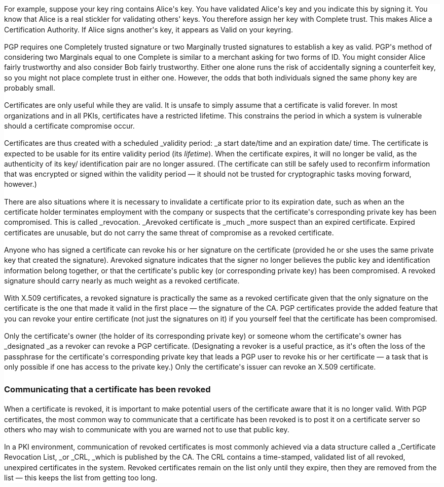 For example, suppose your key ring contains Alice's key. You have validated Alice's key and you indicate this by signing it. You know that Alice is a real stickler for validating others' keys. You therefore assign her key with Complete trust. This makes Alice a Certification Authority. If Alice signs another's key, it appears as Valid on your keyring. 

PGP requires one Completely trusted signature or two Marginally trusted signatures to establish a key as valid. PGP's method of considering two Marginals equal to one Complete is similar to a merchant asking for two forms of ID. You might consider Alice fairly trustworthy and also consider Bob fairly trustworthy. Either one alone runs the risk of accidentally signing a counterfeit key, so you might not place complete trust in either one. However, the odds that both individuals signed the same phony key are probably small. 

Certificates are only useful while they are valid. It is unsafe to simply assume that a certificate is valid forever. In most organizations and in all PKIs, certificates have a restricted lifetime. This constrains the period in which a system is vulnerable should a certificate compromise occur. 

Certificates are thus created with a scheduled _validity period: _a start date/time and an expiration date/ time. The certificate is expected to be usable for its entire validity period (its _lifetime_). When the certificate expires, it will no longer be valid, as the authenticity of its key/ identification pair are no longer assured. (The certificate can still be safely used to reconfirm information that was encrypted or signed within the validity period — it should not be trusted for cryptographic tasks moving forward, however.) 

There are also situations where it is necessary to invalidate a certificate prior to its expiration date, such as when an the certificate holder terminates employment with the company or suspects that the certificate's corresponding private key has been compromised. This is called _revocation. _Arevoked certificate is _much _more suspect than an expired certificate. Expired certificates are unusable, but do not carry the same threat of compromise as a revoked certificate. 

Anyone who has signed a certificate can revoke his or her signature on the certificate (provided he or she uses the same private key that created the signature). Arevoked signature indicates that the signer no longer believes the public key and identification information belong together, or that the certificate's public key (or corresponding private key) has been compromised. A revoked signature should carry nearly as much weight as a revoked certificate. 

With X.509 certificates, a revoked signature is practically the same as a revoked certificate given that the only signature on the certificate is the one that made it valid in the first place — the signature of the CA. PGP certificates provide the added feature that you can revoke your entire certificate (not just the signatures on it) if you yourself feel that the certificate has been compromised. 

Only the certificate's owner (the holder of its corresponding private key) or someone whom the certificate's owner has _designated _as a revoker can revoke a PGP certificate. (Designating a revoker is a useful practice, as it's often the loss of the passphrase for the certificate's corresponding private key that leads a PGP user to revoke his or her certificate — a task that is only possible if one has access to the private key.) Only the certificate's issuer can revoke an X.509 certificate. 

### Communicating that a certificate has been revoked

When a certificate is revoked, it is important to make potential users of the certificate aware that it is no longer valid. With PGP certificates, the most common way to communicate that a certificate has been revoked is to post it on a certificate server so others who may wish to communicate with you are warned not to use that public key. 

In a PKI environment, communication of revoked certificates is most commonly achieved via a data structure called a _Certificate Revocation List, _or _CRL, _which is published by the CA. The CRL contains a time-stamped, validated list of all revoked, unexpired certificates in the system. Revoked certificates remain on the list only until they expire, then they are removed from the list — this keeps the list from getting too long. 
